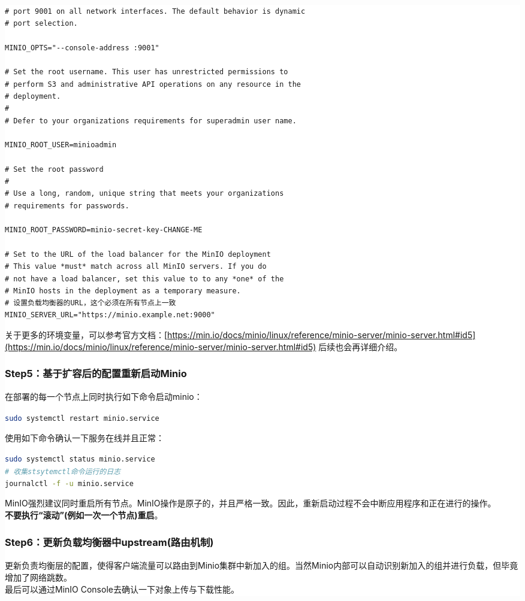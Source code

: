 ```
# port 9001 on all network interfaces. The default behavior is dynamic
# port selection.

MINIO_OPTS="--console-address :9001"

# Set the root username. This user has unrestricted permissions to
# perform S3 and administrative API operations on any resource in the
# deployment.
#
# Defer to your organizations requirements for superadmin user name.

MINIO_ROOT_USER=minioadmin

# Set the root password
#
# Use a long, random, unique string that meets your organizations
# requirements for passwords.

MINIO_ROOT_PASSWORD=minio-secret-key-CHANGE-ME

# Set to the URL of the load balancer for the MinIO deployment 
# This value *must* match across all MinIO servers. If you do
# not have a load balancer, set this value to to any *one* of the
# MinIO hosts in the deployment as a temporary measure.
# 设置负载均衡器的URL，这个必须在所有节点上一致
MINIO_SERVER_URL="https://minio.example.net:9000"
```
关于更多的环境变量，可以参考官方文档：[https://min.io/docs/minio/linux/reference/minio-server/minio-server.html#id5](https://min.io/docs/minio/linux/reference/minio-server/minio-server.html#id5) 后续也会再详细介绍。
<a name="cd9lN"></a>
### Step5：基于扩容后的配置重新启动Minio
在部署的每一个节点上同时执行如下命令启动minio：
```bash
sudo systemctl restart minio.service
```
使用如下命令确认一下服务在线并且正常：
```bash
sudo systemctl status minio.service
# 收集stsytemctl命令运行的日志
journalctl -f -u minio.service
```
MinIO强烈建议同时重启所有节点。MinIO操作是原子的，并且严格一致。因此，重新启动过程不会中断应用程序和正在进行的操作。<br />**不要执行“滚动”(例如一次一个节点)重启**。
<a name="seJ7m"></a>
### Step6：更新负载均衡器中upstream(路由机制)
更新负责均衡层的配置，使得客户端流量可以路由到Minio集群中新加入的组。当然Minio内部可以自动识别新加入的组并进行负载，但毕竟增加了网络跳数。<br />最后可以通过MinIO Console去确认一下对象上传与下载性能。
